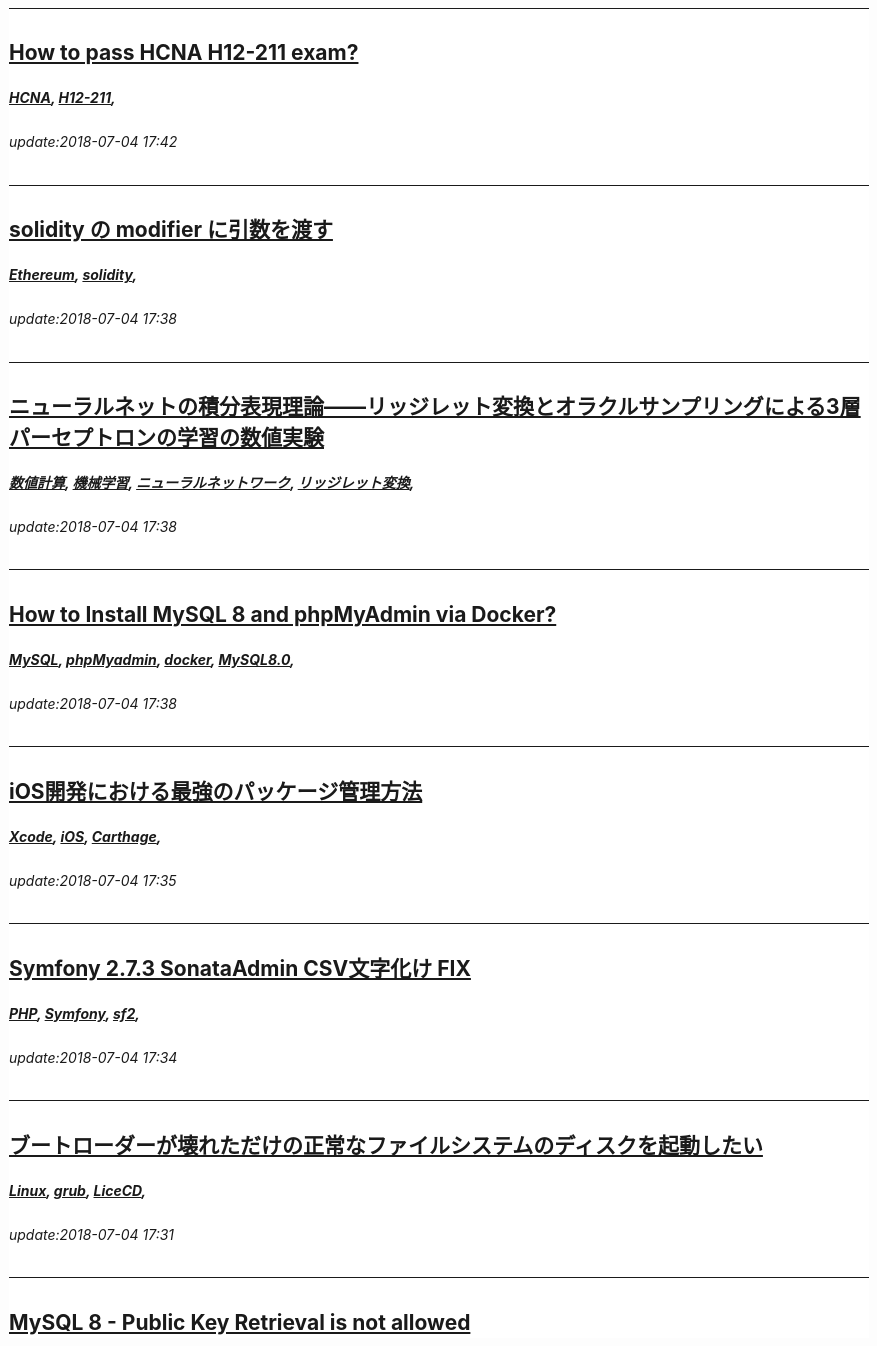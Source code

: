 
---
## [How to pass HCNA H12-211 exam?](https://qiita.com/examquestions/items/73cd66fa87044269168e)
##### [HCNA](https://qiita.com/tags/HCNA), [H12-211](https://qiita.com/tags/H12-211), 
###### update:2018-07-04 17:42
---
## [solidity の modifier に引数を渡す](https://qiita.com/doskin/items/6f28e878ece4a6466ced)
##### [Ethereum](https://qiita.com/tags/Ethereum), [solidity](https://qiita.com/tags/solidity), 
###### update:2018-07-04 17:38
---
## [ニューラルネットの積分表現理論――リッジレット変換とオラクルサンプリングによる3層パーセプトロンの学習の数値実験](https://qiita.com/waidotto/items/2c369acc8633968753cb)
##### [数値計算](https://qiita.com/tags/数値計算), [機械学習](https://qiita.com/tags/機械学習), [ニューラルネットワーク](https://qiita.com/tags/ニューラルネットワーク), [リッジレット変換](https://qiita.com/tags/リッジレット変換), 
###### update:2018-07-04 17:38
---
## [How to Install MySQL 8 and phpMyAdmin via Docker?](https://qiita.com/shaching/items/12d1429ccd663290ea92)
##### [MySQL](https://qiita.com/tags/MySQL), [phpMyadmin](https://qiita.com/tags/phpMyadmin), [docker](https://qiita.com/tags/docker), [MySQL8.0](https://qiita.com/tags/MySQL8.0), 
###### update:2018-07-04 17:38
---
## [iOS開発における最強のパッケージ管理方法](https://qiita.com/omochimetaru/items/3a8441be9152ea6619b6)
##### [Xcode](https://qiita.com/tags/Xcode), [iOS](https://qiita.com/tags/iOS), [Carthage](https://qiita.com/tags/Carthage), 
###### update:2018-07-04 17:35
---
## [Symfony 2.7.3 SonataAdmin CSV文字化け FIX](https://qiita.com/hc100/items/f25b5384b6228cd14e2b)
##### [PHP](https://qiita.com/tags/PHP), [Symfony](https://qiita.com/tags/Symfony), [sf2](https://qiita.com/tags/sf2), 
###### update:2018-07-04 17:34
---
## [ブートローダーが壊れただけの正常なファイルシステムのディスクを起動したい](https://qiita.com/nomurasan/items/d3983fbfded79b9b14ef)
##### [Linux](https://qiita.com/tags/Linux), [grub](https://qiita.com/tags/grub), [LiceCD](https://qiita.com/tags/LiceCD), 
###### update:2018-07-04 17:31
---
## [MySQL 8 - Public Key Retrieval is not allowed ](https://qiita.com/shaching/items/5fe3d5df691b4ec53084)